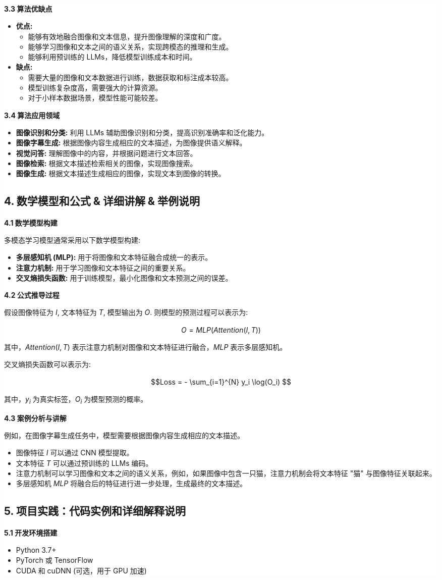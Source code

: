 **3.3 算法优缺点**

* **优点:**
    * 能够有效地融合图像和文本信息，提升图像理解的深度和广度。
    * 能够学习图像和文本之间的语义关系，实现跨模态的推理和生成。
    * 能够利用预训练的 LLMs，降低模型训练成本和时间。
* **缺点:**
    * 需要大量的图像和文本数据进行训练，数据获取和标注成本较高。
    * 模型训练复杂度高，需要强大的计算资源。
    * 对于小样本数据场景，模型性能可能较差。

**3.4 算法应用领域**

* **图像识别和分类:** 利用 LLMs 辅助图像识别和分类，提高识别准确率和泛化能力。
* **图像字幕生成:** 根据图像内容生成相应的文本描述，为图像提供语义解释。
* **视觉问答:** 理解图像中的内容，并根据问题进行文本回答。
* **图像检索:** 根据文本描述检索相关的图像，实现图像搜索。
* **图像生成:** 根据文本描述生成相应的图像，实现文本到图像的转换。

## 4. 数学模型和公式 & 详细讲解 & 举例说明

**4.1 数学模型构建**

多模态学习模型通常采用以下数学模型构建:

* **多层感知机 (MLP):** 用于将图像和文本特征融合成统一的表示。
* **注意力机制:** 用于学习图像和文本特征之间的重要关系。
* **交叉熵损失函数:** 用于训练模型，最小化图像和文本预测之间的误差。

**4.2 公式推导过程**

假设图像特征为 $I$, 文本特征为 $T$, 模型输出为 $O$. 则模型的预测过程可以表示为:

$$O = MLP(Attention(I, T))$$

其中，$Attention(I, T)$ 表示注意力机制对图像和文本特征进行融合，$MLP$ 表示多层感知机。

交叉熵损失函数可以表示为:

$$Loss = - \sum_{i=1}^{N} y_i \log(O_i) $$

其中，$y_i$ 为真实标签，$O_i$ 为模型预测的概率。

**4.3 案例分析与讲解**

例如，在图像字幕生成任务中，模型需要根据图像内容生成相应的文本描述。

* 图像特征 $I$ 可以通过 CNN 模型提取。
* 文本特征 $T$ 可以通过预训练的 LLMs 编码。
* 注意力机制可以学习图像和文本之间的语义关系，例如，如果图像中包含一只猫，注意力机制会将文本特征 "猫" 与图像特征关联起来。
* 多层感知机 $MLP$ 将融合后的特征进行进一步处理，生成最终的文本描述。

## 5. 项目实践：代码实例和详细解释说明

**5.1 开发环境搭建**

* Python 3.7+
* PyTorch 或 TensorFlow
* CUDA 和 cuDNN (可选，用于 GPU 加速)
